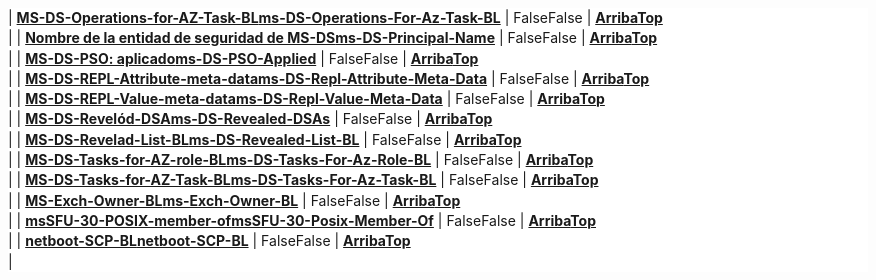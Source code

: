| [<span data-ttu-id="22424-326">**MS-DS-Operations-for-AZ-Task-BL**</span><span class="sxs-lookup"><span data-stu-id="22424-326">**ms-DS-Operations-For-Az-Task-BL**</span></span>](a-msds-operationsforaztaskbl.md)        | <span data-ttu-id="22424-327">False</span><span class="sxs-lookup"><span data-stu-id="22424-327">False</span></span>     | [<span data-ttu-id="22424-328">**Arriba**</span><span class="sxs-lookup"><span data-stu-id="22424-328">**Top**</span></span>](c-top.md)<br/> |
| [<span data-ttu-id="22424-329">**Nombre de la entidad de seguridad de MS-DS**</span><span class="sxs-lookup"><span data-stu-id="22424-329">**ms-DS-Principal-Name**</span></span>](a-msds-principalname.md)                           | <span data-ttu-id="22424-330">False</span><span class="sxs-lookup"><span data-stu-id="22424-330">False</span></span>     | [<span data-ttu-id="22424-331">**Arriba**</span><span class="sxs-lookup"><span data-stu-id="22424-331">**Top**</span></span>](c-top.md)<br/> |
| [<span data-ttu-id="22424-332">**MS-DS-PSO: aplicado**</span><span class="sxs-lookup"><span data-stu-id="22424-332">**ms-DS-PSO-Applied**</span></span>](a-msds-psoapplied.md)                                 | <span data-ttu-id="22424-333">False</span><span class="sxs-lookup"><span data-stu-id="22424-333">False</span></span>     | [<span data-ttu-id="22424-334">**Arriba**</span><span class="sxs-lookup"><span data-stu-id="22424-334">**Top**</span></span>](c-top.md)<br/> |
| [<span data-ttu-id="22424-335">**MS-DS-REPL-Attribute-meta-data**</span><span class="sxs-lookup"><span data-stu-id="22424-335">**ms-DS-Repl-Attribute-Meta-Data**</span></span>](a-msds-replattributemetadata.md)         | <span data-ttu-id="22424-336">False</span><span class="sxs-lookup"><span data-stu-id="22424-336">False</span></span>     | [<span data-ttu-id="22424-337">**Arriba**</span><span class="sxs-lookup"><span data-stu-id="22424-337">**Top**</span></span>](c-top.md)<br/> |
| [<span data-ttu-id="22424-338">**MS-DS-REPL-Value-meta-data**</span><span class="sxs-lookup"><span data-stu-id="22424-338">**ms-DS-Repl-Value-Meta-Data**</span></span>](a-msds-replvaluemetadata.md)                 | <span data-ttu-id="22424-339">False</span><span class="sxs-lookup"><span data-stu-id="22424-339">False</span></span>     | [<span data-ttu-id="22424-340">**Arriba**</span><span class="sxs-lookup"><span data-stu-id="22424-340">**Top**</span></span>](c-top.md)<br/> |
| [<span data-ttu-id="22424-341">**MS-DS-Revelód-DSA**</span><span class="sxs-lookup"><span data-stu-id="22424-341">**ms-DS-Revealed-DSAs**</span></span>](a-msds-revealeddsas.md)                             | <span data-ttu-id="22424-342">False</span><span class="sxs-lookup"><span data-stu-id="22424-342">False</span></span>     | [<span data-ttu-id="22424-343">**Arriba**</span><span class="sxs-lookup"><span data-stu-id="22424-343">**Top**</span></span>](c-top.md)<br/> |
| [<span data-ttu-id="22424-344">**MS-DS-Revelad-List-BL**</span><span class="sxs-lookup"><span data-stu-id="22424-344">**ms-DS-Revealed-List-BL**</span></span>](a-msds-revealedlistbl.md)                        | <span data-ttu-id="22424-345">False</span><span class="sxs-lookup"><span data-stu-id="22424-345">False</span></span>     | [<span data-ttu-id="22424-346">**Arriba**</span><span class="sxs-lookup"><span data-stu-id="22424-346">**Top**</span></span>](c-top.md)<br/> |
| [<span data-ttu-id="22424-347">**MS-DS-Tasks-for-AZ-role-BL**</span><span class="sxs-lookup"><span data-stu-id="22424-347">**ms-DS-Tasks-For-Az-Role-BL**</span></span>](a-msds-tasksforazrolebl.md)                  | <span data-ttu-id="22424-348">False</span><span class="sxs-lookup"><span data-stu-id="22424-348">False</span></span>     | [<span data-ttu-id="22424-349">**Arriba**</span><span class="sxs-lookup"><span data-stu-id="22424-349">**Top**</span></span>](c-top.md)<br/> |
| [<span data-ttu-id="22424-350">**MS-DS-Tasks-for-AZ-Task-BL**</span><span class="sxs-lookup"><span data-stu-id="22424-350">**ms-DS-Tasks-For-Az-Task-BL**</span></span>](a-msds-tasksforaztaskbl.md)                  | <span data-ttu-id="22424-351">False</span><span class="sxs-lookup"><span data-stu-id="22424-351">False</span></span>     | [<span data-ttu-id="22424-352">**Arriba**</span><span class="sxs-lookup"><span data-stu-id="22424-352">**Top**</span></span>](c-top.md)<br/> |
| [<span data-ttu-id="22424-353">**MS-Exch-Owner-BL**</span><span class="sxs-lookup"><span data-stu-id="22424-353">**ms-Exch-Owner-BL**</span></span>](a-ownerbl.md)                                          | <span data-ttu-id="22424-354">False</span><span class="sxs-lookup"><span data-stu-id="22424-354">False</span></span>     | [<span data-ttu-id="22424-355">**Arriba**</span><span class="sxs-lookup"><span data-stu-id="22424-355">**Top**</span></span>](c-top.md)<br/> |
| [<span data-ttu-id="22424-356">**msSFU-30-POSIX-member-of**</span><span class="sxs-lookup"><span data-stu-id="22424-356">**msSFU-30-Posix-Member-Of**</span></span>](a-mssfu30posixmemberof.md)                     | <span data-ttu-id="22424-357">False</span><span class="sxs-lookup"><span data-stu-id="22424-357">False</span></span>     | [<span data-ttu-id="22424-358">**Arriba**</span><span class="sxs-lookup"><span data-stu-id="22424-358">**Top**</span></span>](c-top.md)<br/> |
| [<span data-ttu-id="22424-359">**netboot-SCP-BL**</span><span class="sxs-lookup"><span data-stu-id="22424-359">**netboot-SCP-BL**</span></span>](a-netbootscpbl.md)                                       | <span data-ttu-id="22424-360">False</span><span class="sxs-lookup"><span data-stu-id="22424-360">False</span></span>     | [<span data-ttu-id="22424-361">**Arriba**</span><span class="sxs-lookup"><span data-stu-id="22424-361">**Top**</span></span>](c-top.md)<br/> |